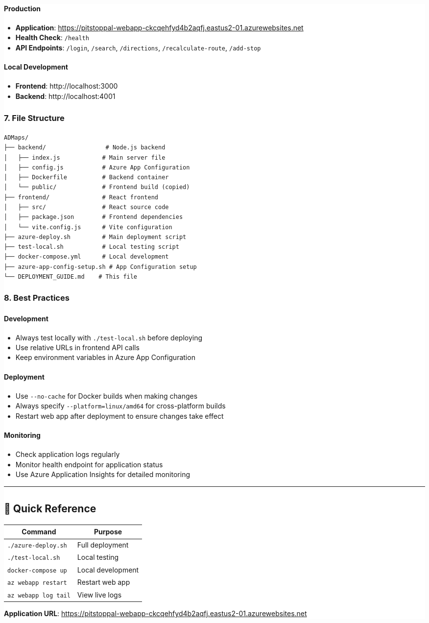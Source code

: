 #### Production
- **Application**: https://pitstoppal-webapp-ckcqehfyd4b2aqfj.eastus2-01.azurewebsites.net
- **Health Check**: `/health`
- **API Endpoints**: `/login`, `/search`, `/directions`, `/recalculate-route`, `/add-stop`

#### Local Development
- **Frontend**: http://localhost:3000
- **Backend**: http://localhost:4001

### 7. File Structure
```
ADMaps/
├── backend/                 # Node.js backend
│   ├── index.js            # Main server file
│   ├── config.js           # Azure App Configuration
│   ├── Dockerfile          # Backend container
│   └── public/             # Frontend build (copied)
├── frontend/               # React frontend
│   ├── src/                # React source code
│   ├── package.json        # Frontend dependencies
│   └── vite.config.js      # Vite configuration
├── azure-deploy.sh         # Main deployment script
├── test-local.sh           # Local testing script
├── docker-compose.yml      # Local development
├── azure-app-config-setup.sh # App Configuration setup
└── DEPLOYMENT_GUIDE.md    # This file
```

### 8. Best Practices

#### Development
- Always test locally with `./test-local.sh` before deploying
- Use relative URLs in frontend API calls
- Keep environment variables in Azure App Configuration

#### Deployment
- Use `--no-cache` for Docker builds when making changes
- Always specify `--platform=linux/amd64` for cross-platform builds
- Restart web app after deployment to ensure changes take effect

#### Monitoring
- Check application logs regularly
- Monitor health endpoint for application status
- Use Azure Application Insights for detailed monitoring

---

## 🎯 Quick Reference

| Command | Purpose |
|---------|---------|
| `./azure-deploy.sh` | Full deployment |
| `./test-local.sh` | Local testing |
| `docker-compose up` | Local development |
| `az webapp restart` | Restart web app |
| `az webapp log tail` | View live logs |

**Application URL**: https://pitstoppal-webapp-ckcqehfyd4b2aqfj.eastus2-01.azurewebsites.net 
